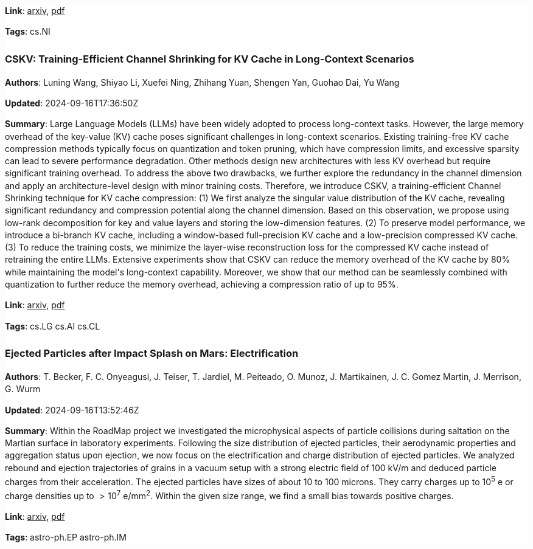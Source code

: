 **Link**: [arxiv](http://arxiv.org/abs/2409.09417v2),  [pdf](http://arxiv.org/pdf/2409.09417v2)

**Tags**: cs.NI 



### CSKV: Training-Efficient Channel Shrinking for KV Cache in Long-Context   Scenarios
**Authors**: Luning Wang, Shiyao Li, Xuefei Ning, Zhihang Yuan, Shengen Yan, Guohao Dai, Yu Wang

**Updated**: 2024-09-16T17:36:50Z

**Summary**: Large Language Models (LLMs) have been widely adopted to process long-context tasks. However, the large memory overhead of the key-value (KV) cache poses significant challenges in long-context scenarios. Existing training-free KV cache compression methods typically focus on quantization and token pruning, which have compression limits, and excessive sparsity can lead to severe performance degradation. Other methods design new architectures with less KV overhead but require significant training overhead. To address the above two drawbacks, we further explore the redundancy in the channel dimension and apply an architecture-level design with minor training costs. Therefore, we introduce CSKV, a training-efficient Channel Shrinking technique for KV cache compression: (1) We first analyze the singular value distribution of the KV cache, revealing significant redundancy and compression potential along the channel dimension. Based on this observation, we propose using low-rank decomposition for key and value layers and storing the low-dimension features. (2) To preserve model performance, we introduce a bi-branch KV cache, including a window-based full-precision KV cache and a low-precision compressed KV cache. (3) To reduce the training costs, we minimize the layer-wise reconstruction loss for the compressed KV cache instead of retraining the entire LLMs. Extensive experiments show that CSKV can reduce the memory overhead of the KV cache by 80% while maintaining the model's long-context capability. Moreover, we show that our method can be seamlessly combined with quantization to further reduce the memory overhead, achieving a compression ratio of up to 95%.

**Link**: [arxiv](http://arxiv.org/abs/2409.10593v1),  [pdf](http://arxiv.org/pdf/2409.10593v1)

**Tags**: cs.LG cs.AI cs.CL 



### Ejected Particles after Impact Splash on Mars: Electrification
**Authors**: T. Becker, F. C. Onyeagusi, J. Teiser, T. Jardiel, M. Peiteado, O. Munoz, J. Martikainen, J. C. Gomez Martin, J. Merrison, G. Wurm

**Updated**: 2024-09-16T13:52:46Z

**Summary**: Within the RoadMap project we investigated the microphysical aspects of particle collisions during saltation on the Martian surface in laboratory experiments. Following the size distribution of ejected particles, their aerodynamic properties and aggregation status upon ejection, we now focus on the electrification and charge distribution of ejected particles. We analyzed rebound and ejection trajectories of grains in a vacuum setup with a strong electric field of 100 kV/m and deduced particle charges from their acceleration. The ejected particles have sizes of about 10 to 100 microns. They carry charges up to $10^5$ e or charge densities up to $> 10^7$ e/mm$^2$. Within the given size range, we find a small bias towards positive charges.

**Link**: [arxiv](http://arxiv.org/abs/2409.10287v1),  [pdf](http://arxiv.org/pdf/2409.10287v1)

**Tags**: astro-ph.EP astro-ph.IM 

